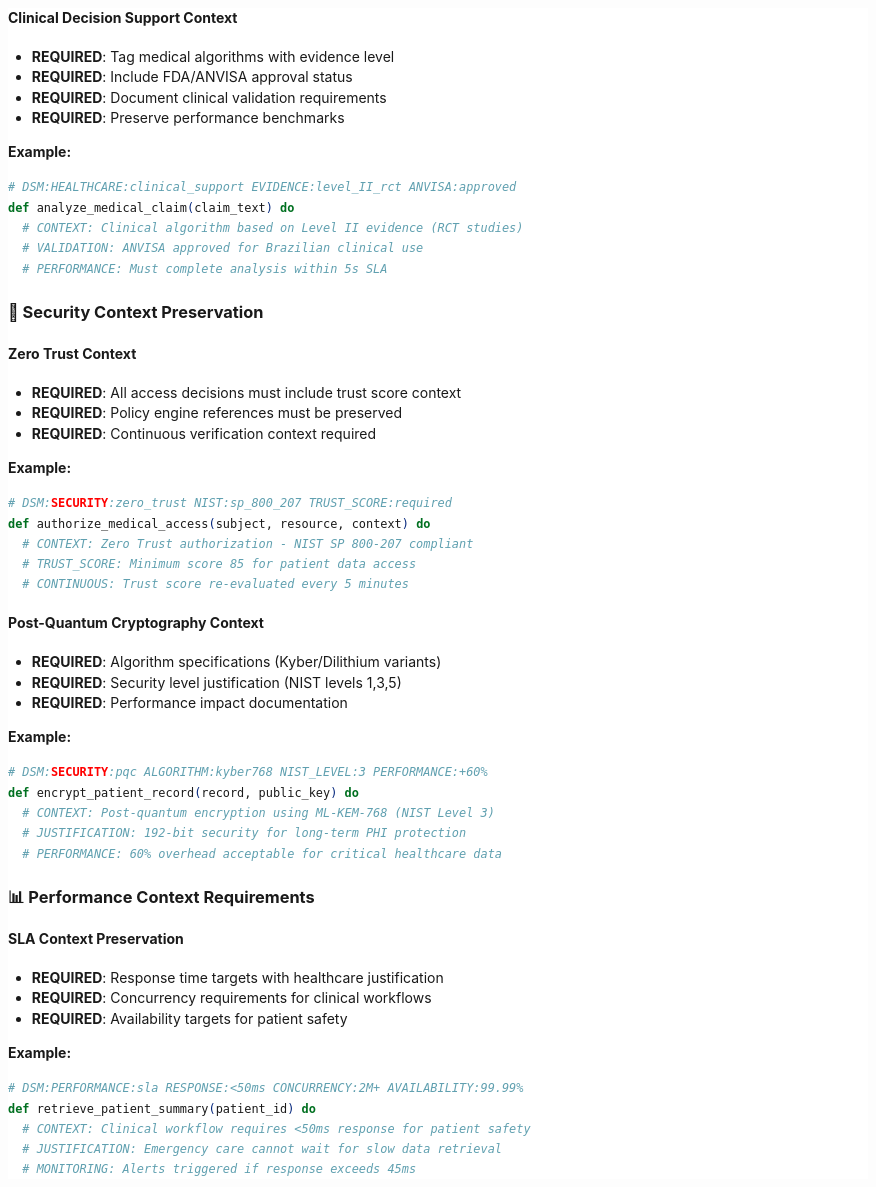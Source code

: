 #### Clinical Decision Support Context
- **REQUIRED**: Tag medical algorithms with evidence level
- **REQUIRED**: Include FDA/ANVISA approval status
- **REQUIRED**: Document clinical validation requirements
- **REQUIRED**: Preserve performance benchmarks

**Example:**
```elixir
# DSM:HEALTHCARE:clinical_support EVIDENCE:level_II_rct ANVISA:approved
def analyze_medical_claim(claim_text) do
  # CONTEXT: Clinical algorithm based on Level II evidence (RCT studies)
  # VALIDATION: ANVISA approved for Brazilian clinical use
  # PERFORMANCE: Must complete analysis within 5s SLA
```

### 🔐 Security Context Preservation

#### Zero Trust Context
- **REQUIRED**: All access decisions must include trust score context
- **REQUIRED**: Policy engine references must be preserved
- **REQUIRED**: Continuous verification context required

**Example:**
```elixir
# DSM:SECURITY:zero_trust NIST:sp_800_207 TRUST_SCORE:required
def authorize_medical_access(subject, resource, context) do
  # CONTEXT: Zero Trust authorization - NIST SP 800-207 compliant
  # TRUST_SCORE: Minimum score 85 for patient data access
  # CONTINUOUS: Trust score re-evaluated every 5 minutes
```

#### Post-Quantum Cryptography Context
- **REQUIRED**: Algorithm specifications (Kyber/Dilithium variants)
- **REQUIRED**: Security level justification (NIST levels 1,3,5)
- **REQUIRED**: Performance impact documentation

**Example:**
```elixir
# DSM:SECURITY:pqc ALGORITHM:kyber768 NIST_LEVEL:3 PERFORMANCE:+60%
def encrypt_patient_record(record, public_key) do
  # CONTEXT: Post-quantum encryption using ML-KEM-768 (NIST Level 3)
  # JUSTIFICATION: 192-bit security for long-term PHI protection
  # PERFORMANCE: 60% overhead acceptable for critical healthcare data
```

### 📊 Performance Context Requirements

#### SLA Context Preservation
- **REQUIRED**: Response time targets with healthcare justification
- **REQUIRED**: Concurrency requirements for clinical workflows
- **REQUIRED**: Availability targets for patient safety

**Example:**
```elixir
# DSM:PERFORMANCE:sla RESPONSE:<50ms CONCURRENCY:2M+ AVAILABILITY:99.99%
def retrieve_patient_summary(patient_id) do
  # CONTEXT: Clinical workflow requires <50ms response for patient safety
  # JUSTIFICATION: Emergency care cannot wait for slow data retrieval
  # MONITORING: Alerts triggered if response exceeds 45ms
```
